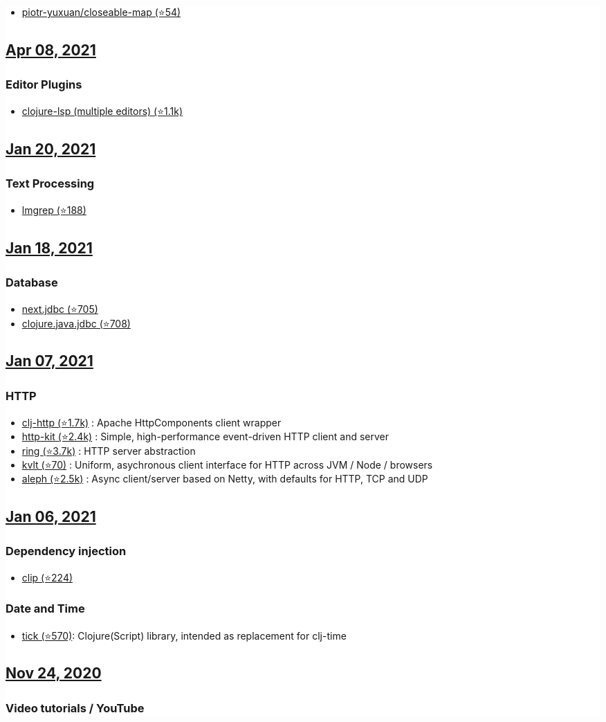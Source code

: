 *   [piotr-yuxuan/closeable-map (⭐54)](https://github.com/piotr-yuxuan/closeable-map)

## [Apr 08, 2021](/content/2021/04/08/README.md)

### Editor Plugins

*   [clojure-lsp (multiple editors) (⭐1.1k)](https://github.com/clojure-lsp/clojure-lsp)

## [Jan 20, 2021](/content/2021/01/20/README.md)

### Text Processing

*   [lmgrep (⭐188)](https://github.com/dainiusjocas/lucene-grep)

## [Jan 18, 2021](/content/2021/01/18/README.md)

### Database

*   [next.jdbc (⭐705)](https://github.com/seancorfield/next-jdbc)
*   [clojure.java.jdbc (⭐708)](https://github.com/clojure/java.jdbc)

## [Jan 07, 2021](/content/2021/01/07/README.md)

### HTTP

*   [clj-http (⭐1.7k)](https://github.com/dakrone/clj-http) :  Apache HttpComponents client wrapper
*   [http-kit (⭐2.4k)](https://github.com/http-kit/http-kit) : Simple, high-performance event-driven HTTP client and server
*   [ring (⭐3.7k)](https://github.com/ring-clojure/ring) : HTTP server abstraction
*   [kvlt (⭐70)](https://github.com/nervous-systems/kvlt) : Uniform, asychronous client interface for HTTP across JVM / Node / browsers
*   [aleph (⭐2.5k)](https://github.com/clj-commons/aleph) : Async client/server based on Netty, with defaults for HTTP, TCP and UDP

## [Jan 06, 2021](/content/2021/01/06/README.md)

### Dependency injection

*   [clip (⭐224)](https://github.com/juxt/clip)

### Date and Time

*   [tick (⭐570)](https://github.com/juxt/tick): Clojure(Script) library, intended as replacement for clj-time

## [Nov 24, 2020](/content/2020/11/24/README.md)

### Video tutorials / YouTube
